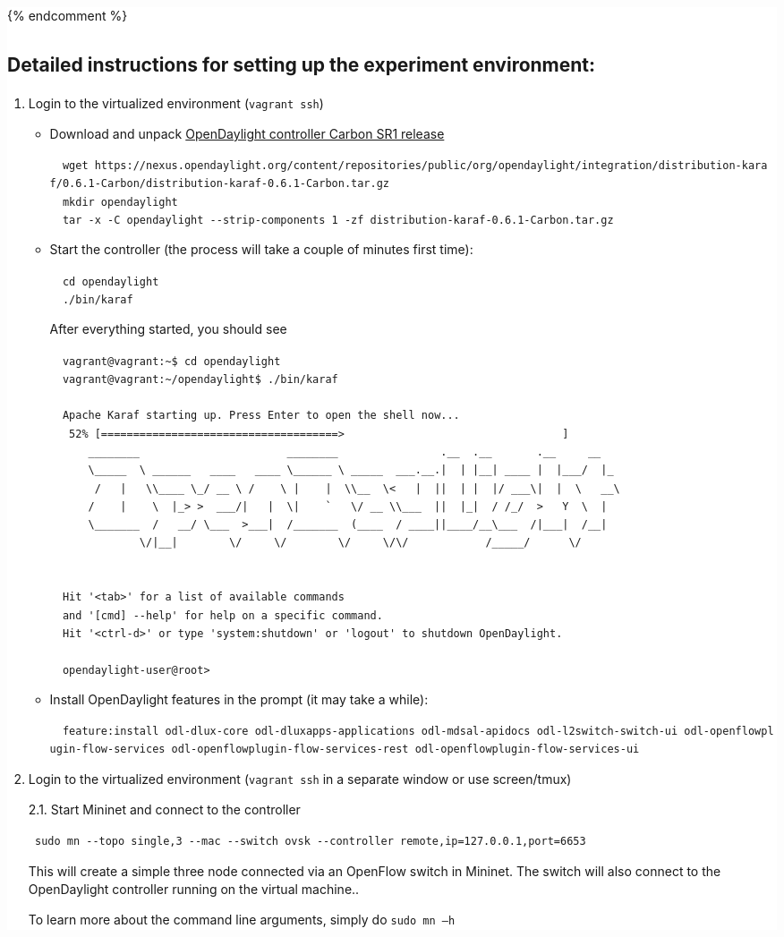 {% endcomment %}

Detailed instructions for setting up the experiment environment:
----------------------------------------------------------------

1. Login to the virtualized environment (`vagrant ssh`)

    - Download and unpack [OpenDaylight controller Carbon SR1 release](https://nexus.opendaylight.org/content/repositories/public/org/opendaylight/integration/distribution-karaf/0.6.1-Carbon/distribution-karaf-0.6.1-Carbon.tar.gz)
    
            wget https://nexus.opendaylight.org/content/repositories/public/org/opendaylight/integration/distribution-karaf/0.6.1-Carbon/distribution-karaf-0.6.1-Carbon.tar.gz
            mkdir opendaylight
            tar -x -C opendaylight --strip-components 1 -zf distribution-karaf-0.6.1-Carbon.tar.gz
    
    - Start the controller (the process will take a couple of minutes first time):
    
            cd opendaylight
            ./bin/karaf
    
        After everything started, you should see
    
            vagrant@vagrant:~$ cd opendaylight
            vagrant@vagrant:~/opendaylight$ ./bin/karaf
            
            Apache Karaf starting up. Press Enter to open the shell now...
             52% [=====================================>                                  ]
                ________                       ________                .__  .__       .__     __
                \_____  \ ______   ____   ____ \______ \ _____  ___.__.|  | |__| ____ |  |___/  |_
                 /   |   \\____ \_/ __ \ /    \ |    |  \\__  \<   |  ||  | |  |/ ___\|  |  \   __\
                /    |    \  |_> >  ___/|   |  \|    `   \/ __ \\___  ||  |_|  / /_/  >   Y  \  |
                \_______  /   __/ \___  >___|  /_______  (____  / ____||____/__\___  /|___|  /__|
                        \/|__|        \/     \/        \/     \/\/            /_____/      \/
            
            
            Hit '<tab>' for a list of available commands
            and '[cmd] --help' for help on a specific command.
            Hit '<ctrl-d>' or type 'system:shutdown' or 'logout' to shutdown OpenDaylight.
            
            opendaylight-user@root>

    - Install OpenDaylight features in the prompt (it may take a while):
    
            feature:install odl-dlux-core odl-dluxapps-applications odl-mdsal-apidocs odl-l2switch-switch-ui odl-openflowplugin-flow-services odl-openflowplugin-flow-services-rest odl-openflowplugin-flow-services-ui

2. Login to the virtualized environment (`vagrant ssh` in a separate window or use screen/tmux)

    2.1. Start Mininet and connect to the controller

        sudo mn --topo single,3 --mac --switch ovsk --controller remote,ip=127.0.0.1,port=6653


    This will create a simple three node connected via an OpenFlow switch in Mininet.  The switch will also connect to the OpenDaylight controller running on the virtual machine..

    To learn more about the command line arguments, simply do ``sudo mn –h``
